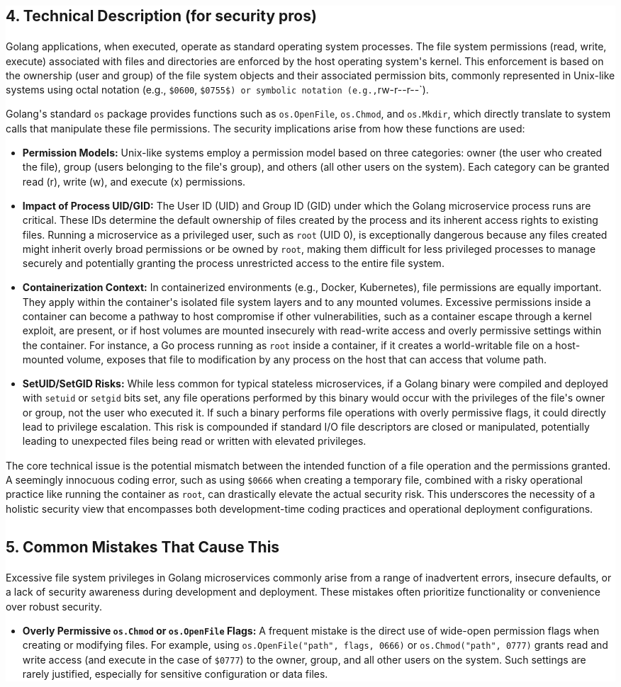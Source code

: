 ## **4. Technical Description (for security pros)**

Golang applications, when executed, operate as standard operating system processes. The file system permissions (read, write, execute) associated with files and directories are enforced by the host operating system's kernel. This enforcement is based on the ownership (user and group) of the file system objects and their associated permission bits, commonly represented in Unix-like systems using octal notation (e.g., `$0600`, `$0755$) or symbolic notation (e.g.,`rw-r--r--`).

Golang's standard `os` package provides functions such as `os.OpenFile`, `os.Chmod`, and `os.Mkdir`, which directly translate to system calls that manipulate these file permissions. The security implications arise from how these functions are used:

- **Permission Models:** Unix-like systems employ a permission model based on three categories: owner (the user who created the file), group (users belonging to the file's group), and others (all other users on the system). Each category can be granted read (r), write (w), and execute (x) permissions.

- **Impact of Process UID/GID:** The User ID (UID) and Group ID (GID) under which the Golang microservice process runs are critical. These IDs determine the default ownership of files created by the process and its inherent access rights to existing files. Running a microservice as a privileged user, such as `root` (UID 0), is exceptionally dangerous because any files created might inherit overly broad permissions or be owned by `root`, making them difficult for less privileged processes to manage securely and potentially granting the process unrestricted access to the entire file system.
- **Containerization Context:** In containerized environments (e.g., Docker, Kubernetes), file permissions are equally important. They apply within the container's isolated file system layers and to any mounted volumes. Excessive permissions inside a container can become a pathway to host compromise if other vulnerabilities, such as a container escape through a kernel exploit, are present, or if host volumes are mounted insecurely with read-write access and overly permissive settings within the container. For instance, a Go process running as `root` inside a container, if it creates a world-writable file on a host-mounted volume, exposes that file to modification by any process on the host that can access that volume path.
    
- **SetUID/SetGID Risks:** While less common for typical stateless microservices, if a Golang binary were compiled and deployed with `setuid` or `setgid` bits set, any file operations performed by this binary would occur with the privileges of the file's owner or group, not the user who executed it. If such a binary performs file operations with overly permissive flags, it could directly lead to privilege escalation. This risk is compounded if standard I/O file descriptors are closed or manipulated, potentially leading to unexpected files being read or written with elevated privileges.

The core technical issue is the potential mismatch between the intended function of a file operation and the permissions granted. A seemingly innocuous coding error, such as using `$0666` when creating a temporary file, combined with a risky operational practice like running the container as `root`, can drastically elevate the actual security risk. This underscores the necessity of a holistic security view that encompasses both development-time coding practices and operational deployment configurations.

## **5. Common Mistakes That Cause This**

Excessive file system privileges in Golang microservices commonly arise from a range of inadvertent errors, insecure defaults, or a lack of security awareness during development and deployment. These mistakes often prioritize functionality or convenience over robust security.

- **Overly Permissive `os.Chmod` or `os.OpenFile` Flags:** A frequent mistake is the direct use of wide-open permission flags when creating or modifying files. For example, using `os.OpenFile("path", flags, 0666)` or `os.Chmod("path", 0777)` grants read and write access (and execute in the case of `$0777`) to the owner, group, and all other users on the system. Such settings are rarely justified, especially for sensitive configuration or data files.
    